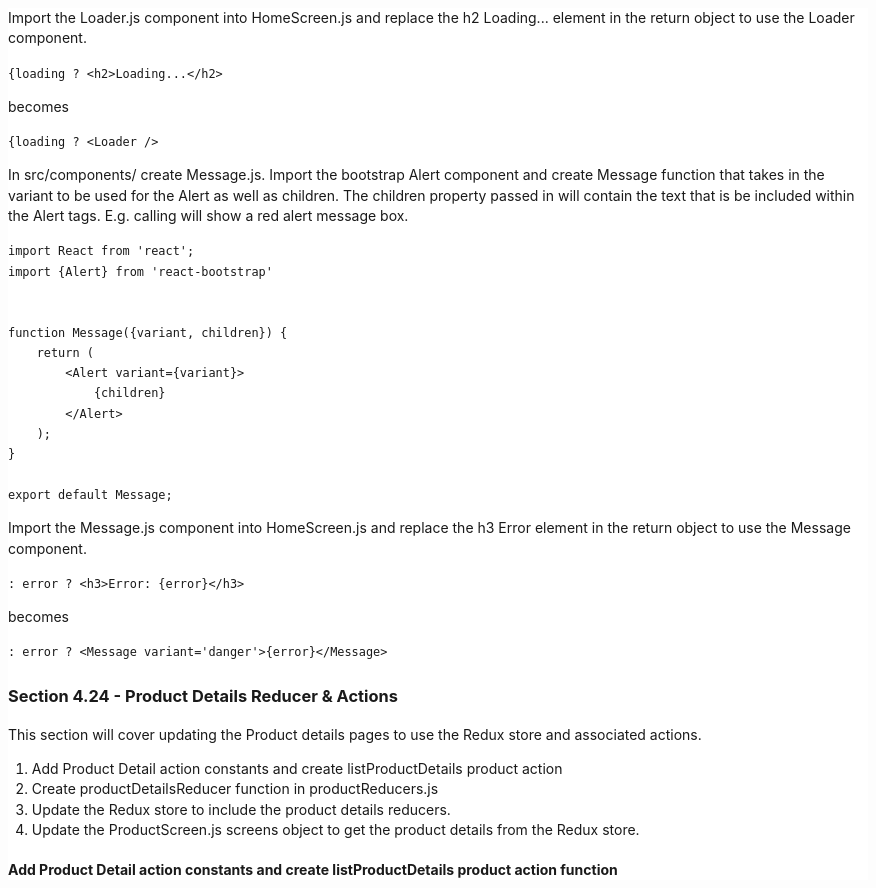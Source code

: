 Import the Loader.js component into HomeScreen.js and replace the h2 Loading... element in the return object to use the Loader component.

```htmlembedded=
{loading ? <h2>Loading...</h2>
```
becomes
```htmlembedded=
{loading ? <Loader />
```

In src/components/ create Message.js.  Import the bootstrap Alert component and create Message function that takes in the variant to be used for the Alert as well as children.  The children property passed in will contain the text that is be included within the Alert tags.  E.g. calling <Message variant='danger'> </Message> will show a red alert message box.

```javascript=
import React from 'react';
import {Alert} from 'react-bootstrap'


function Message({variant, children}) {
    return (
        <Alert variant={variant}>
            {children}
        </Alert>
    );
}

export default Message;
```
Import the Message.js component into HomeScreen.js and replace the h3 Error element in the return object to use the Message component.

```htmlembedded=
: error ? <h3>Error: {error}</h3>
```
becomes
```htmlembedded=
: error ? <Message variant='danger'>{error}</Message>
```


### Section 4.24 - Product Details Reducer & Actions

This section will cover updating the Product details pages to use the Redux store and associated actions.

1. Add Product Detail action constants and create listProductDetails product action
2. Create productDetailsReducer function in productReducers.js 
3. Update the Redux store to include the product details reducers.
4. Update the ProductScreen.js screens object to get the product details from the Redux store.

#### Add Product Detail action constants and create listProductDetails product action function
